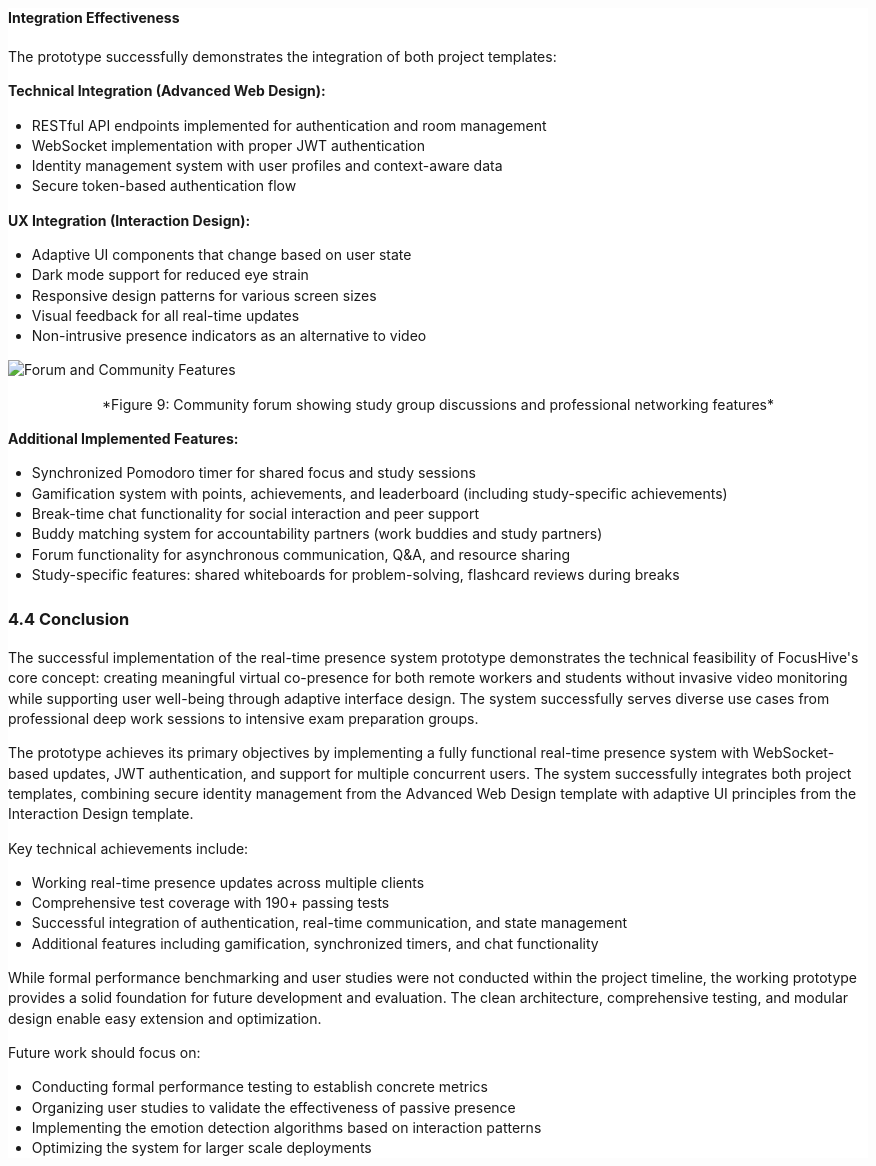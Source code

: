 #### Integration Effectiveness

The prototype successfully demonstrates the integration of both project templates:

**Technical Integration (Advanced Web Design):**
- RESTful API endpoints implemented for authentication and room management
- WebSocket implementation with proper JWT authentication
- Identity management system with user profiles and context-aware data
- Secure token-based authentication flow

**UX Integration (Interaction Design):**
- Adaptive UI components that change based on user state
- Dark mode support for reduced eye strain
- Responsive design patterns for various screen sizes
- Visual feedback for all real-time updates
- Non-intrusive presence indicators as an alternative to video

![Forum and Community Features](./screenshots/forum-community.png)
<center>*Figure 9: Community forum showing study group discussions and professional networking features*</center>

**Additional Implemented Features:**
- Synchronized Pomodoro timer for shared focus and study sessions
- Gamification system with points, achievements, and leaderboard (including study-specific achievements)
- Break-time chat functionality for social interaction and peer support
- Buddy matching system for accountability partners (work buddies and study partners)
- Forum functionality for asynchronous communication, Q&A, and resource sharing
- Study-specific features: shared whiteboards for problem-solving, flashcard reviews during breaks

### 4.4 Conclusion

The successful implementation of the real-time presence system prototype demonstrates the technical feasibility of FocusHive's core concept: creating meaningful virtual co-presence for both remote workers and students without invasive video monitoring while supporting user well-being through adaptive interface design. The system successfully serves diverse use cases from professional deep work sessions to intensive exam preparation groups.

The prototype achieves its primary objectives by implementing a fully functional real-time presence system with WebSocket-based updates, JWT authentication, and support for multiple concurrent users. The system successfully integrates both project templates, combining secure identity management from the Advanced Web Design template with adaptive UI principles from the Interaction Design template.

Key technical achievements include:
- Working real-time presence updates across multiple clients
- Comprehensive test coverage with 190+ passing tests
- Successful integration of authentication, real-time communication, and state management
- Additional features including gamification, synchronized timers, and chat functionality

While formal performance benchmarking and user studies were not conducted within the project timeline, the working prototype provides a solid foundation for future development and evaluation. The clean architecture, comprehensive testing, and modular design enable easy extension and optimization.

Future work should focus on:
- Conducting formal performance testing to establish concrete metrics
- Organizing user studies to validate the effectiveness of passive presence
- Implementing the emotion detection algorithms based on interaction patterns
- Optimizing the system for larger scale deployments
